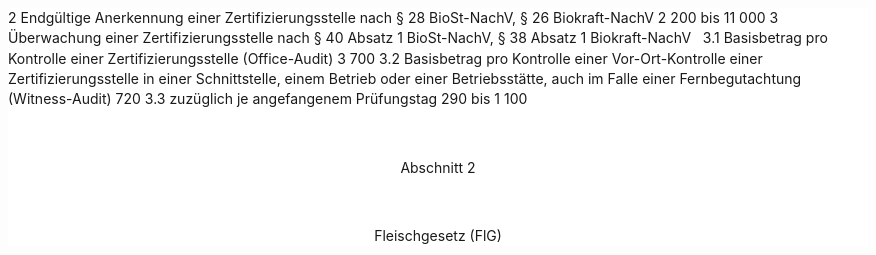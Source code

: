 <tr class="even">
<td style="text-align: left;">2</td>
<td>Endgültige Anerkennung einer Zertifizierungsstelle nach § 28 BioSt-NachV, § 26 Biokraft-NachV</td>
<td style="text-align: center;">2 200 bis 11 000</td>
</tr>
<tr class="odd">
<td style="text-align: left;">3</td>
<td>Überwachung einer Zertifizierungsstelle nach § 40 Absatz 1 BioSt-NachV, § 38 Absatz 1 Biokraft-NachV</td>
<td style="text-align: center;"> </td>
</tr>
<tr class="even">
<td style="text-align: left;">3.1</td>
<td>Basisbetrag pro Kontrolle einer Zertifizierungsstelle (Office-Audit)</td>
<td style="text-align: center;">3 700</td>
</tr>
<tr class="odd">
<td style="text-align: left;">3.2</td>
<td>Basisbetrag pro Kontrolle einer Vor-Ort-Kontrolle einer Zertifizierungsstelle in einer Schnittstelle, einem Betrieb oder einer Betriebsstätte, auch im Falle einer Fernbegutachtung (Witness-Audit)</td>
<td style="text-align: center;">720</td>
</tr>
<tr class="even">
<td style="text-align: left;">3.3</td>
<td>zuzüglich je angefangenem Prüfungstag</td>
<td style="text-align: center;">290 bis 1 100</td>
</tr>
</tbody>
</table>

</div>

<div class="jurAbsatz">

 

</div>

<div class="TS1" style="text-align:center;">

Abschnitt 2

</div>

<div class="jurAbsatz">

 

</div>

<div style="text-align:center;">

Fleischgesetz (FlG)

</div>
